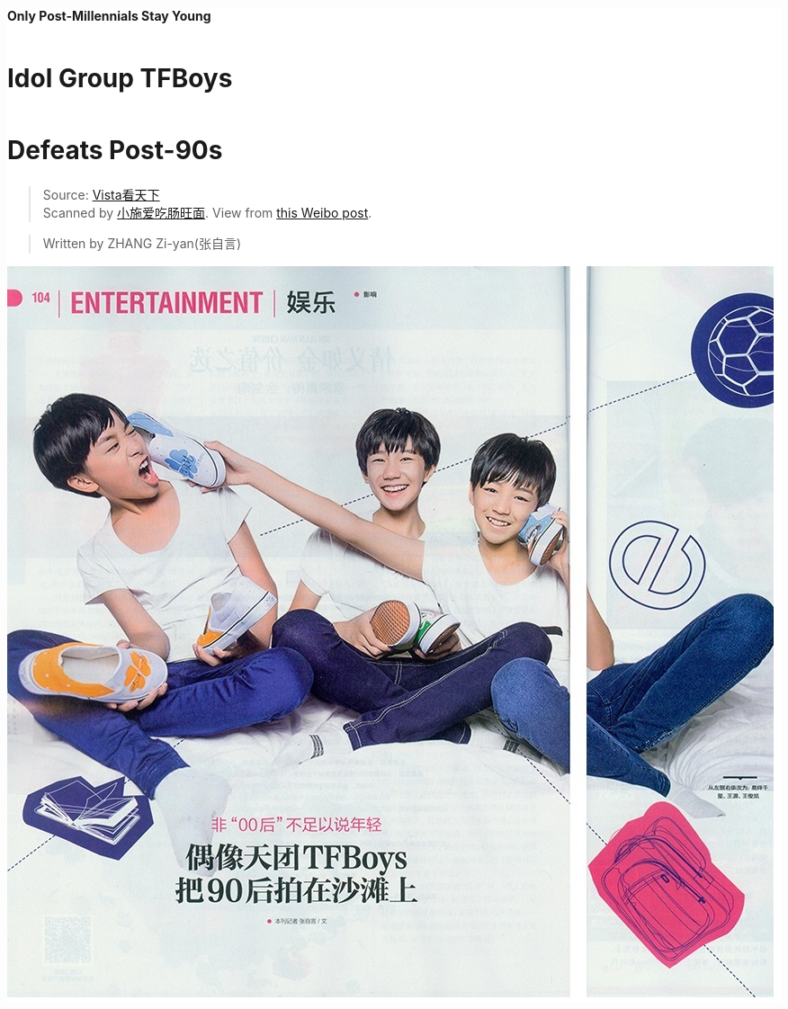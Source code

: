 **Only Post-Millennials Stay Young**

# Idol Group TFBoys
# Defeats Post-90s

> Source: [Vista看天下](http://mp.weixin.qq.com/s?__biz=MjM5NDA5NDcyMA==&mid=200428729&idx=1&sn=add96ef459bd29c474f5099f0db13a71)  
> Scanned by [小施爱吃肠旺面](http://weibo.com/KazuhaLiuxin). View from [this Weibo post](http://weibo.com/2077867213/B7UsNzJAf).

> Written by ZHANG Zi-yan(张自言)

![Image](/../pics/20140608VIST001.jpg)
